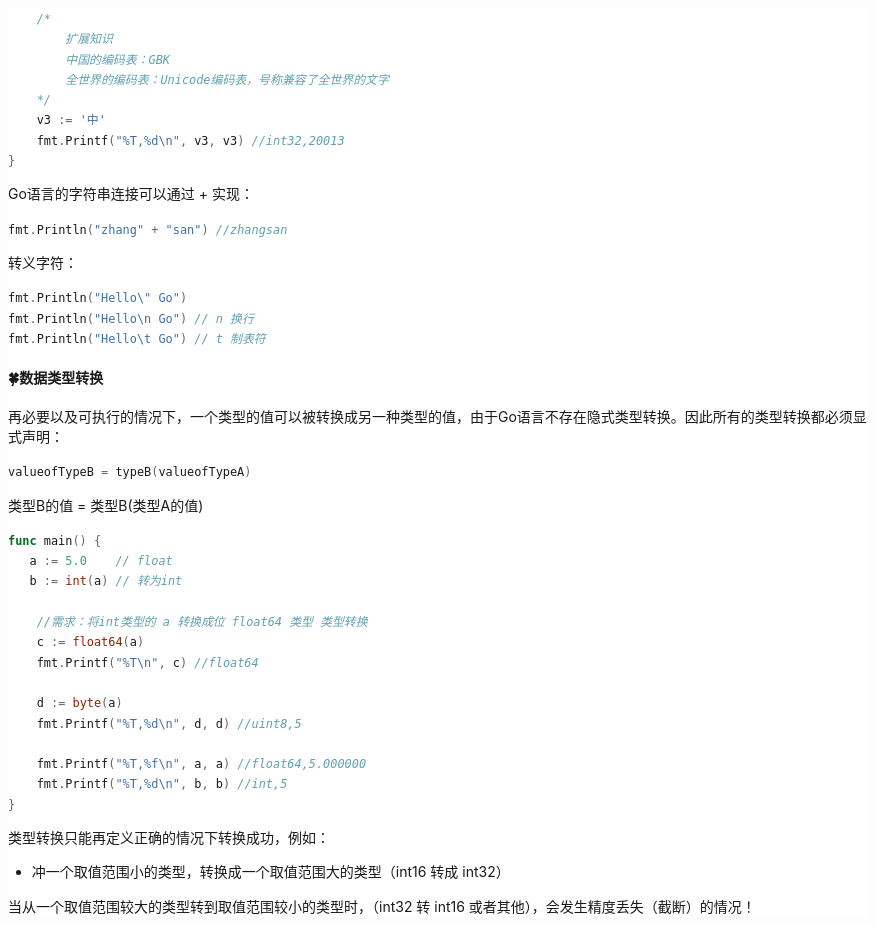 ```go
	/*
		扩展知识
		中国的编码表：GBK
		全世界的编码表：Unicode编码表，号称兼容了全世界的文字
	*/
	v3 := '中'
	fmt.Printf("%T,%d\n", v3, v3) //int32,20013
}
```

Go语言的字符串连接可以通过 + 实现：

```Go
fmt.Println("zhang" + "san") //zhangsan 
```

转义字符：

```go
fmt.Println("Hello\" Go")
fmt.Println("Hello\n Go") // n 换行
fmt.Println("Hello\t Go") // t 制表符
```



#### :four_leaf_clover:数据类型转换

再必要以及可执行的情况下，一个类型的值可以被转换成另一种类型的值，由于Go语言不存在隐式类型转换。因此所有的类型转换都必须显式声明：

```go
valueofTypeB = typeB(valueofTypeA)
```

类型B的值 = 类型B(类型A的值)

```go
func main() {
   a := 5.0    // float
   b := int(a) // 转为int
    
    //需求：将int类型的 a 转换成位 float64 类型 类型转换
	c := float64(a)
	fmt.Printf("%T\n", c) //float64

    d := byte(a)
	fmt.Printf("%T,%d\n", d, d) //uint8,5

    fmt.Printf("%T,%f\n", a, a) //float64,5.000000
    fmt.Printf("%T,%d\n", b, b) //int,5
}
```

类型转换只能再定义正确的情况下转换成功，例如：

+ 冲一个取值范围小的类型，转换成一个取值范围大的类型（int16 转成 int32）

当从一个取值范围较大的类型转到取值范围较小的类型时，（int32 转 int16 或者其他），会发生精度丢失（截断）的情况！
